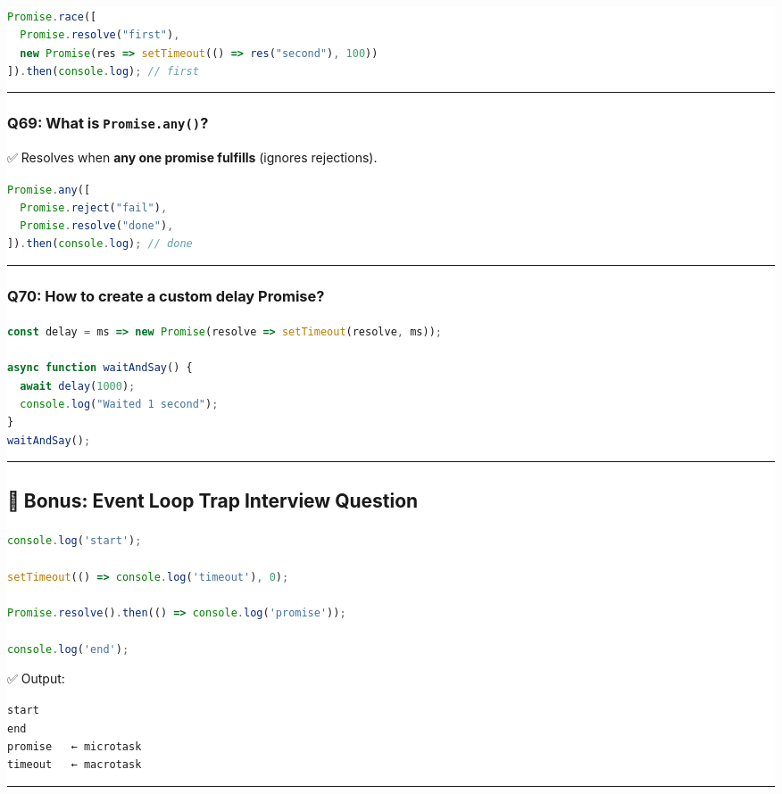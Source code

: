 ```js
Promise.race([
  Promise.resolve("first"),
  new Promise(res => setTimeout(() => res("second"), 100))
]).then(console.log); // first
```

---

### **Q69: What is `Promise.any()`?**

✅ Resolves when **any one promise fulfills** (ignores rejections).

```js
Promise.any([
  Promise.reject("fail"),
  Promise.resolve("done"),
]).then(console.log); // done
```

---

### **Q70: How to create a custom delay Promise?**

```js
const delay = ms => new Promise(resolve => setTimeout(resolve, ms));

async function waitAndSay() {
  await delay(1000);
  console.log("Waited 1 second");
}
waitAndSay();
```

---

## 🔁 Bonus: Event Loop Trap Interview Question

```js
console.log('start');

setTimeout(() => console.log('timeout'), 0);

Promise.resolve().then(() => console.log('promise'));

console.log('end');
```

✅ Output:

```
start
end
promise   ← microtask
timeout   ← macrotask
```

---